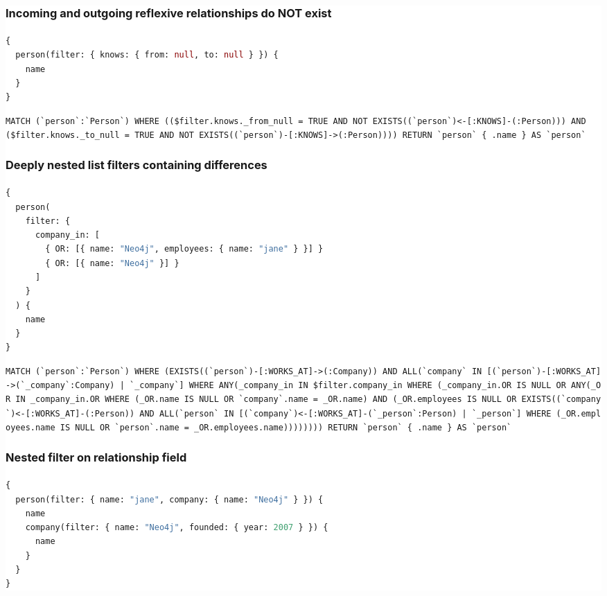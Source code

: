 ### Incoming and outgoing reflexive relationships do NOT exist

```graphql
{
  person(filter: { knows: { from: null, to: null } }) {
    name
  }
}
```

```cypher
MATCH (`person`:`Person`) WHERE (($filter.knows._from_null = TRUE AND NOT EXISTS((`person`)<-[:KNOWS]-(:Person))) AND ($filter.knows._to_null = TRUE AND NOT EXISTS((`person`)-[:KNOWS]->(:Person)))) RETURN `person` { .name } AS `person`
```

### Deeply nested list filters containing differences

```graphql
{
  person(
    filter: {
      company_in: [
        { OR: [{ name: "Neo4j", employees: { name: "jane" } }] }
        { OR: [{ name: "Neo4j" }] }
      ]
    }
  ) {
    name
  }
}
```

```cypher
MATCH (`person`:`Person`) WHERE (EXISTS((`person`)-[:WORKS_AT]->(:Company)) AND ALL(`company` IN [(`person`)-[:WORKS_AT]->(`_company`:Company) | `_company`] WHERE ANY(_company_in IN $filter.company_in WHERE (_company_in.OR IS NULL OR ANY(_OR IN _company_in.OR WHERE (_OR.name IS NULL OR `company`.name = _OR.name) AND (_OR.employees IS NULL OR EXISTS((`company`)<-[:WORKS_AT]-(:Person)) AND ALL(`person` IN [(`company`)<-[:WORKS_AT]-(`_person`:Person) | `_person`] WHERE (_OR.employees.name IS NULL OR `person`.name = _OR.employees.name)))))))) RETURN `person` { .name } AS `person`
```

### Nested filter on relationship field

```graphql
{
  person(filter: { name: "jane", company: { name: "Neo4j" } }) {
    name
    company(filter: { name: "Neo4j", founded: { year: 2007 } }) {
      name
    }
  }
}
```
